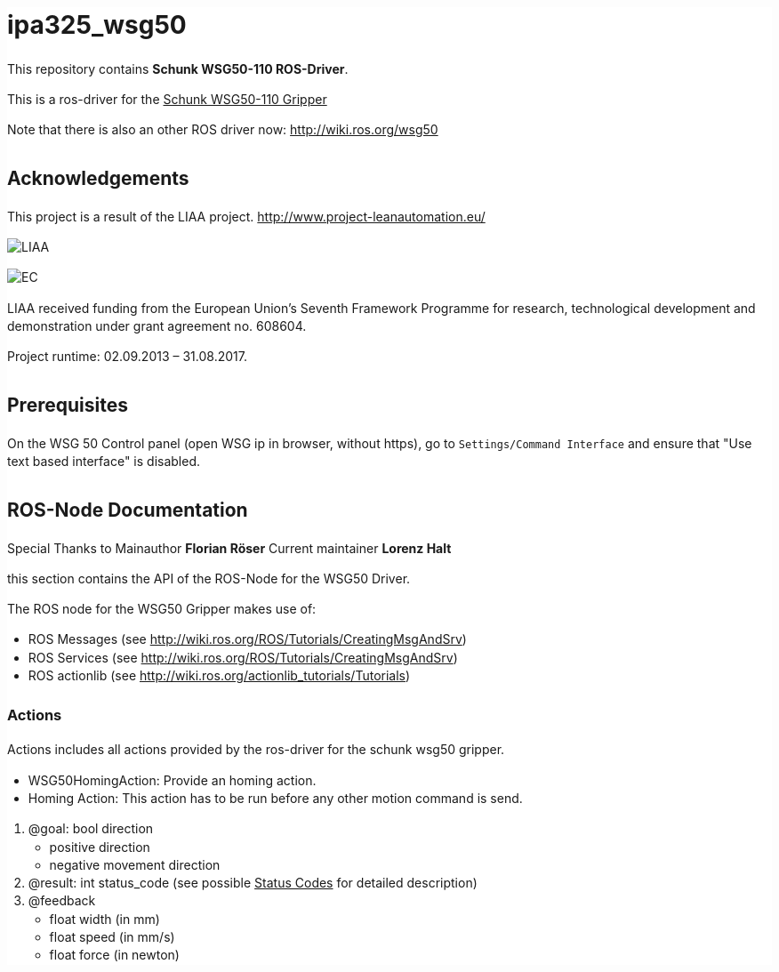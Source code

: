 ipa325_wsg50
=========================================

This repository contains **Schunk WSG50-110 ROS-Driver**.

This is a ros-driver for the [Schunk WSG50-110 Gripper](https://www.weiss-robotics.com/en/produkte/gripping-systems/performance-line-en/wsg-50-en/)

Note that there is also an other ROS driver now: http://wiki.ros.org/wsg50


## Acknowledgements
This project is a result of the LIAA project.
http://www.project-leanautomation.eu/

![LIAA](http://www.project-leanautomation.eu/fileadmin/img/LIAALogo/Logo_LIAA.png "LIAA")

![EC](http://www.project-leanautomation.eu/typo3temp/pics/b3ba71db31.jpg "EC")

LIAA received funding from the European Union’s Seventh Framework Programme for research, technological development and demonstration under grant agreement no. 608604.

Project runtime: 02.09.2013 – 31.08.2017.

## Prerequisites

On the WSG 50 Control panel (open WSG ip in browser, without https), go to `Settings/Command Interface` and ensure that "Use text based interface" is disabled.

## ROS-Node Documentation
Special Thanks to Mainauthor **Florian Röser**
Current maintainer **Lorenz Halt**

this section contains the API of the ROS-Node for the WSG50 Driver.

The ROS node for the WSG50 Gripper makes use of:
* ROS Messages (see http://wiki.ros.org/ROS/Tutorials/CreatingMsgAndSrv)
* ROS Services (see http://wiki.ros.org/ROS/Tutorials/CreatingMsgAndSrv)
* ROS actionlib (see http://wiki.ros.org/actionlib_tutorials/Tutorials)

### Actions
Actions includes all actions provided by the ros-driver for the schunk wsg50 gripper.

* WSG50HomingAction: Provide an homing action.
* Homing Action: This action has to be run before any other motion command is send.
 1. @goal: bool direction
    - positive direction
    - negative movement direction
 2. @result: int status_code (see possible [Status Codes](#status-codes) for detailed description)
 3. @feedback
    - float width (in mm)
    - float speed (in mm/s)
    - float force (in newton)
